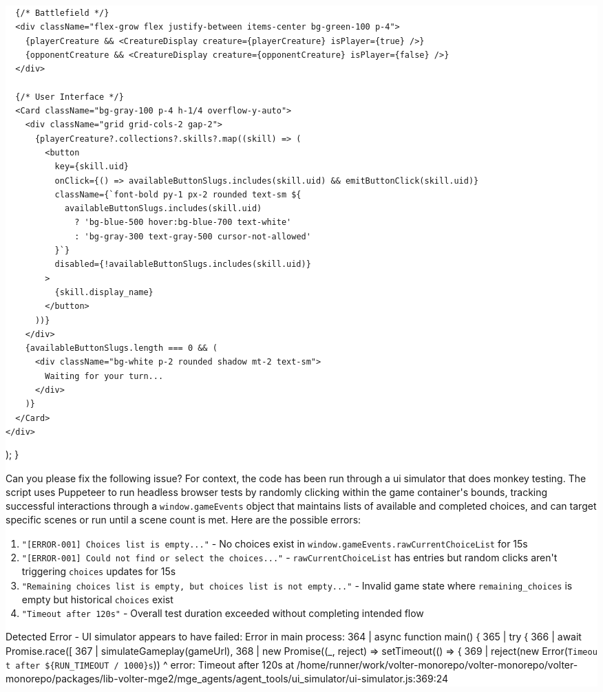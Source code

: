       {/* Battlefield */}
      <div className="flex-grow flex justify-between items-center bg-green-100 p-4">
        {playerCreature && <CreatureDisplay creature={playerCreature} isPlayer={true} />}
        {opponentCreature && <CreatureDisplay creature={opponentCreature} isPlayer={false} />}
      </div>

      {/* User Interface */}
      <Card className="bg-gray-100 p-4 h-1/4 overflow-y-auto">
        <div className="grid grid-cols-2 gap-2">
          {playerCreature?.collections?.skills?.map((skill) => (
            <button
              key={skill.uid}
              onClick={() => availableButtonSlugs.includes(skill.uid) && emitButtonClick(skill.uid)}
              className={`font-bold py-1 px-2 rounded text-sm ${
                availableButtonSlugs.includes(skill.uid)
                  ? 'bg-blue-500 hover:bg-blue-700 text-white'
                  : 'bg-gray-300 text-gray-500 cursor-not-allowed'
              }`}
              disabled={!availableButtonSlugs.includes(skill.uid)}
            >
              {skill.display_name}
            </button>
          ))}
        </div>
        {availableButtonSlugs.length === 0 && (
          <div className="bg-white p-2 rounded shadow mt-2 text-sm">
            Waiting for your turn...
          </div>
        )}
      </Card>
    </div>
  );
}


Can you please fix the following issue?
For context, the code has been run through a ui simulator that does monkey testing.
The script uses Puppeteer to run headless browser tests by randomly clicking within the game container's bounds, tracking successful interactions through a `window.gameEvents` object that maintains lists of available and completed choices, and can target specific scenes or run until a scene count is met. Here are the possible errors:

1. `"[ERROR-001] Choices list is empty..."` - No choices exist in `window.gameEvents.rawCurrentChoiceList` for 15s
2. `"[ERROR-001] Could not find or select the choices..."` - `rawCurrentChoiceList` has entries but random clicks aren't triggering `choices` updates for 15s
3. `"Remaining choices list is empty, but choices list is not empty..."` - Invalid game state where `remaining_choices` is empty but historical `choices` exist
4. `"Timeout after 120s"` - Overall test duration exceeded without completing intended flow


Detected Error - UI simulator appears to have failed: 
Error in main process: 364 | async function main() {
365 |     try {
366 |         await Promise.race([
367 |             simulateGameplay(gameUrl),
368 |             new Promise((_, reject) => setTimeout(() => {
369 |                 reject(new Error(`Timeout after ${RUN_TIMEOUT / 1000}s`))
^
error: Timeout after 120s
at /home/runner/work/volter-monorepo/volter-monorepo/volter-monorepo/packages/lib-volter-mge2/mge_agents/agent_tools/ui_simulator/ui-simulator.js:369:24
